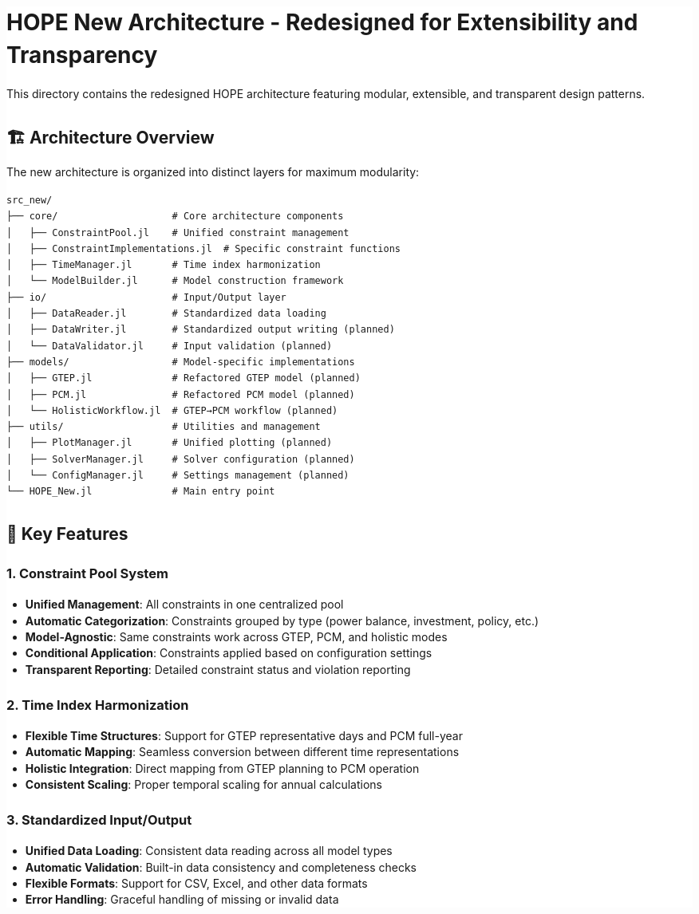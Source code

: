 # HOPE New Architecture - Redesigned for Extensibility and Transparency

This directory contains the redesigned HOPE architecture featuring modular, extensible, and transparent design patterns.

## 🏗️ Architecture Overview

The new architecture is organized into distinct layers for maximum modularity:

```
src_new/
├── core/                    # Core architecture components
│   ├── ConstraintPool.jl    # Unified constraint management
│   ├── ConstraintImplementations.jl  # Specific constraint functions  
│   ├── TimeManager.jl       # Time index harmonization
│   └── ModelBuilder.jl      # Model construction framework
├── io/                      # Input/Output layer
│   ├── DataReader.jl        # Standardized data loading
│   ├── DataWriter.jl        # Standardized output writing (planned)
│   └── DataValidator.jl     # Input validation (planned)
├── models/                  # Model-specific implementations
│   ├── GTEP.jl              # Refactored GTEP model (planned)
│   ├── PCM.jl               # Refactored PCM model (planned)
│   └── HolisticWorkflow.jl  # GTEP→PCM workflow (planned)
├── utils/                   # Utilities and management
│   ├── PlotManager.jl       # Unified plotting (planned)
│   ├── SolverManager.jl     # Solver configuration (planned)
│   └── ConfigManager.jl     # Settings management (planned)
└── HOPE_New.jl              # Main entry point
```

## 🌟 Key Features

### 1. **Constraint Pool System**
- **Unified Management**: All constraints in one centralized pool
- **Automatic Categorization**: Constraints grouped by type (power balance, investment, policy, etc.)
- **Model-Agnostic**: Same constraints work across GTEP, PCM, and holistic modes
- **Conditional Application**: Constraints applied based on configuration settings
- **Transparent Reporting**: Detailed constraint status and violation reporting

### 2. **Time Index Harmonization**
- **Flexible Time Structures**: Support for GTEP representative days and PCM full-year
- **Automatic Mapping**: Seamless conversion between different time representations
- **Holistic Integration**: Direct mapping from GTEP planning to PCM operation
- **Consistent Scaling**: Proper temporal scaling for annual calculations

### 3. **Standardized Input/Output**
- **Unified Data Loading**: Consistent data reading across all model types
- **Automatic Validation**: Built-in data consistency and completeness checks
- **Flexible Formats**: Support for CSV, Excel, and other data formats
- **Error Handling**: Graceful handling of missing or invalid data
